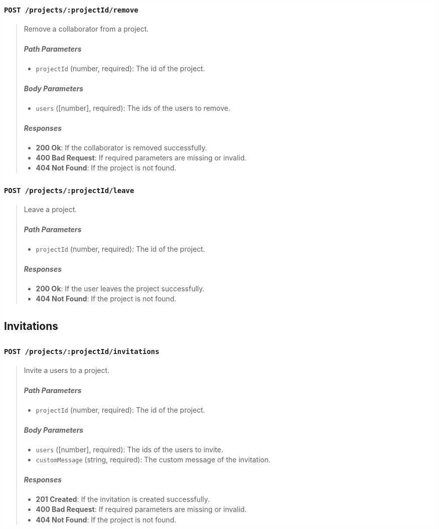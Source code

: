 
### `POST /projects/:projectId/remove`

>Remove a collaborator from a project.
>
>#### *Path Parameters*
>
>- `projectId` (number, required): The id of the project.
>
>#### *Body Parameters*
>
>- `users` ([number], required): The ids of the users to remove.
>
>#### *Responses*
>
>- **200 Ok**: If the collaborator is removed successfully.
>- **400 Bad Request**: If required parameters are missing or invalid.
>- **404 Not Found**: If the project is not found.

### `POST /projects/:projectId/leave`

>Leave a project.
>
>#### *Path Parameters*
>
>- `projectId` (number, required): The id of the project.
>
>#### *Responses*
>
>- **200 Ok**: If the user leaves the project successfully.
>- **404 Not Found**: If the project is not found.

## Invitations

### `POST /projects/:projectId/invitations`

>Invite a users to a project.
>
>#### *Path Parameters*
>
>- `projectId` (number, required): The id of the project.
>
>#### *Body Parameters*
>
>- `users` ([number], required): The ids of the users to invite.
>- `customMessage` (string, required): The custom message of the invitation.
>
>#### *Responses*
>
>- **201 Created**: If the invitation is created successfully.
>- **400 Bad Request**: If required parameters are missing or invalid.
>- **404 Not Found**: If the project is not found.

